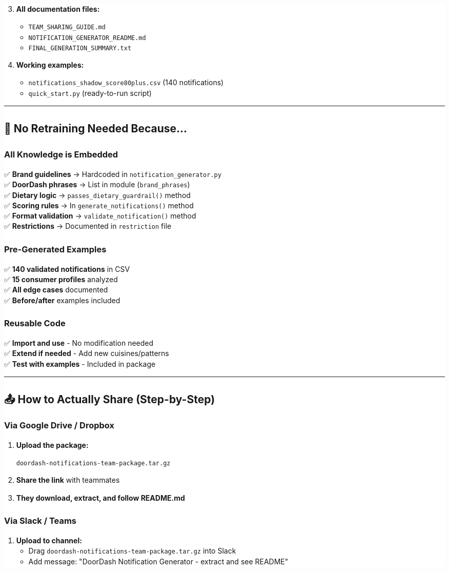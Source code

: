 3. **All documentation files:**
   - `TEAM_SHARING_GUIDE.md`
   - `NOTIFICATION_GENERATOR_README.md`
   - `FINAL_GENERATION_SUMMARY.txt`

4. **Working examples:**
   - `notifications_shadow_score80plus.csv` (140 notifications)
   - `quick_start.py` (ready-to-run script)

---

## 🎯 No Retraining Needed Because...

### All Knowledge is Embedded

✅ **Brand guidelines** → Hardcoded in `notification_generator.py`  
✅ **DoorDash phrases** → List in module (`brand_phrases`)  
✅ **Dietary logic** → `passes_dietary_guardrail()` method  
✅ **Scoring rules** → In `generate_notifications()` method  
✅ **Format validation** → `validate_notification()` method  
✅ **Restrictions** → Documented in `restriction` file  

### Pre-Generated Examples

✅ **140 validated notifications** in CSV  
✅ **15 consumer profiles** analyzed  
✅ **All edge cases** documented  
✅ **Before/after** examples included  

### Reusable Code

✅ **Import and use** - No modification needed  
✅ **Extend if needed** - Add new cuisines/patterns  
✅ **Test with examples** - Included in package  

---

## 📤 How to Actually Share (Step-by-Step)

### Via Google Drive / Dropbox

1. **Upload the package:**
   ```
   doordash-notifications-team-package.tar.gz
   ```

2. **Share the link** with teammates

3. **They download, extract, and follow README.md**

### Via Slack / Teams

1. **Upload to channel:**
   - Drag `doordash-notifications-team-package.tar.gz` into Slack
   - Add message: "DoorDash Notification Generator - extract and see README"

